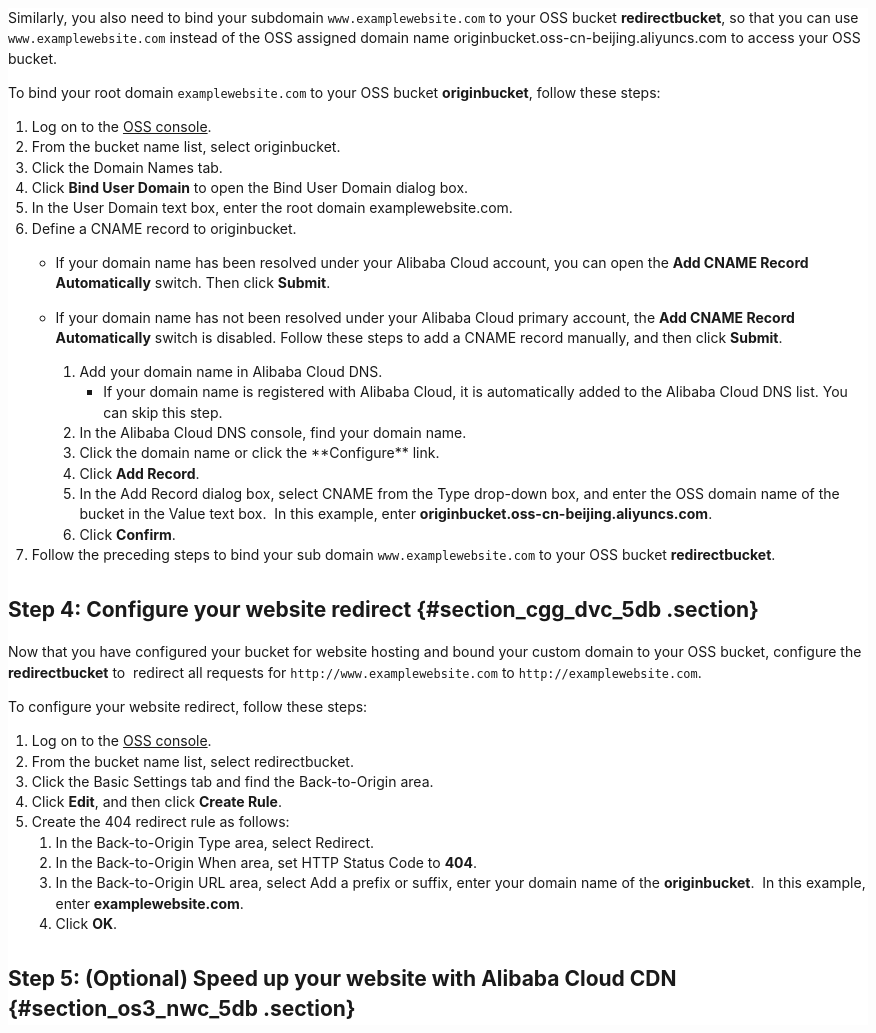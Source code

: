 Similarly, you also need to bind your subdomain `www.examplewebsite.com` to your OSS bucket **redirectbucket**, so that you can use `www.examplewebsite.com` instead of the OSS assigned domain name originbucket.oss-cn-beijing.aliyuncs.com to access your OSS bucket.

To bind your root domain `examplewebsite.com` to your OSS bucket **originbucket**, follow these steps:

1.  Log on to the [OSS console](https://oss.console.aliyun.com/).
2.  From the bucket name list, select originbucket.
3.  Click the Domain Names tab.
4.  Click **Bind User Domain** to open the Bind User Domain dialog box.
5.  In the User Domain text box, enter the root domain examplewebsite.com.
6.  Define a CNAME record to originbucket.
    -   If your domain name has been resolved under your Alibaba Cloud account, you can open the **Add CNAME Record Automatically** switch. Then click **Submit**.

    -   If your domain name has not been resolved under your Alibaba Cloud primary account, the **Add CNAME Record Automatically** switch is disabled. Follow these steps to add a CNAME record manually, and then click **Submit**.

        1.  Add your domain name in Alibaba Cloud DNS.
            -   If your domain name is registered with Alibaba Cloud, it is automatically added to the Alibaba Cloud DNS list. You can skip this step.
        2.  In the Alibaba Cloud DNS console, find your domain name.
        3.  Click the domain name or click the \*\*Configure\*\* link.
        4.  Click **Add Record**.
        5.  In the Add Record dialog box, select CNAME from the Type drop-down box, and enter the OSS domain name of the bucket in the Value text box.  In this example, enter **originbucket.oss-cn-beijing.aliyuncs.com**.
        6.  Click **Confirm**.
7.  Follow the preceding steps to bind your sub domain `www.examplewebsite.com` to your OSS bucket **redirectbucket**.

## Step 4: Configure your website redirect {#section_cgg_dvc_5db .section}

Now that you have configured your bucket for website hosting and bound your custom domain to your OSS bucket, configure the **redirectbucket** to  redirect all requests for `http://www.examplewebsite.com` to `http://examplewebsite.com`.

To configure your website redirect, follow these steps:

1.  Log on to the [OSS console](https://oss.console.aliyun.com/).
2.  From the bucket name list, select redirectbucket.
3.  Click the Basic Settings tab and find the Back-to-Origin area.
4.  Click **Edit**, and then click **Create Rule**.
5.  Create the 404 redirect rule as follows:
    1.  In the Back-to-Origin Type area, select Redirect.
    2.  In the Back-to-Origin When area, set HTTP Status Code to **404**.
    3.  In the Back-to-Origin URL area, select Add a prefix or suffix, enter your domain name of the **originbucket**.  In this example, enter **examplewebsite.com**.
    4.  Click **OK**.

## Step 5: \(Optional\) Speed up your website with Alibaba Cloud CDN {#section_os3_nwc_5db .section}
